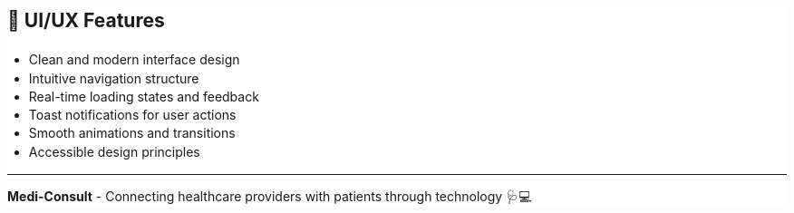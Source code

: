 ## 🎨 UI/UX Features

- Clean and modern interface design
- Intuitive navigation structure
- Real-time loading states and feedback
- Toast notifications for user actions
- Smooth animations and transitions
- Accessible design principles

---

**Medi-Consult** - Connecting healthcare providers with patients through technology 🩺💻
